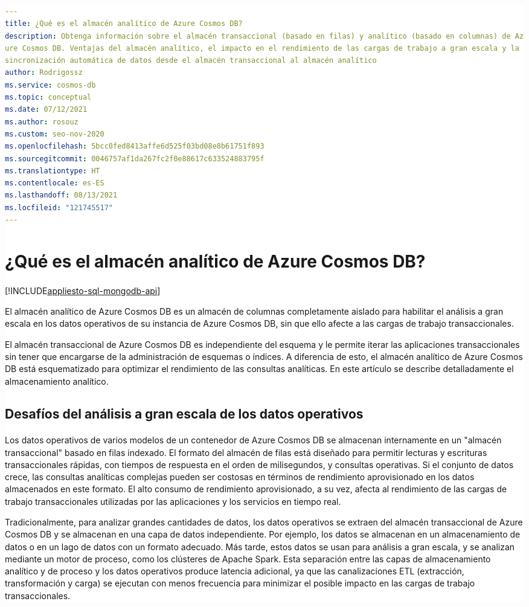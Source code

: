 ```yaml
---
title: ¿Qué es el almacén analítico de Azure Cosmos DB?
description: Obtenga información sobre el almacén transaccional (basado en filas) y analítico (basado en columnas) de Azure Cosmos DB. Ventajas del almacén analítico, el impacto en el rendimiento de las cargas de trabajo a gran escala y la sincronización automática de datos desde el almacén transaccional al almacén analítico
author: Rodrigossz
ms.service: cosmos-db
ms.topic: conceptual
ms.date: 07/12/2021
ms.author: rosouz
ms.custom: seo-nov-2020
ms.openlocfilehash: 5bcc0fed8413affe6d525f03bd08e8b61751f893
ms.sourcegitcommit: 0046757af1da267fc2f0e88617c633524883795f
ms.translationtype: HT
ms.contentlocale: es-ES
ms.lasthandoff: 08/13/2021
ms.locfileid: "121745517"
---
```

# <a name="what-is-azure-cosmos-db-analytical-store"></a>¿Qué es el almacén analítico de Azure Cosmos DB?
[!INCLUDE[appliesto-sql-mongodb-api](includes/appliesto-sql-mongodb-api.md)]

El almacén analítico de Azure Cosmos DB es un almacén de columnas completamente aislado para habilitar el análisis a gran escala en los datos operativos de su instancia de Azure Cosmos DB, sin que ello afecte a las cargas de trabajo transaccionales. 

El almacén transaccional de Azure Cosmos DB es independiente del esquema y le permite iterar las aplicaciones transaccionales sin tener que encargarse de la administración de esquemas o índices. A diferencia de esto, el almacén analítico de Azure Cosmos DB está esquematizado para optimizar el rendimiento de las consultas analíticas. En este artículo se describe detalladamente el almacenamiento analítico.

## <a name="challenges-with-large-scale-analytics-on-operational-data"></a>Desafíos del análisis a gran escala de los datos operativos

Los datos operativos de varios modelos de un contenedor de Azure Cosmos DB se almacenan internamente en un "almacén transaccional" basado en filas indexado. El formato del almacén de filas está diseñado para permitir lecturas y escrituras transaccionales rápidas, con tiempos de respuesta en el orden de milisegundos, y consultas operativas. Si el conjunto de datos crece, las consultas analíticas complejas pueden ser costosas en términos de rendimiento aprovisionado en los datos almacenados en este formato. El alto consumo de rendimiento aprovisionado, a su vez, afecta al rendimiento de las cargas de trabajo transaccionales utilizadas por las aplicaciones y los servicios en tiempo real.

Tradicionalmente, para analizar grandes cantidades de datos, los datos operativos se extraen del almacén transaccional de Azure Cosmos DB y se almacenan en una capa de datos independiente. Por ejemplo, los datos se almacenan en un almacenamiento de datos o en un lago de datos con un formato adecuado. Más tarde, estos datos se usan para análisis a gran escala, y se analizan mediante un motor de proceso, como los clústeres de Apache Spark. Esta separación entre las capas de almacenamiento analítico y de proceso y los datos operativos produce latencia adicional, ya que las canalizaciones ETL (extracción, transformación y carga) se ejecutan con menos frecuencia para minimizar el posible impacto en las cargas de trabajo transaccionales.
